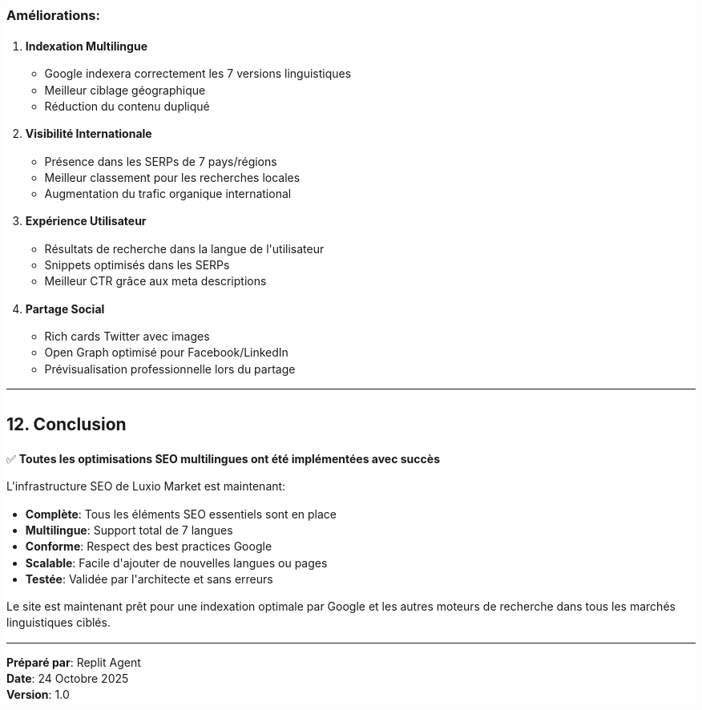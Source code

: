 ### Améliorations:

1. **Indexation Multilingue**
   - Google indexera correctement les 7 versions linguistiques
   - Meilleur ciblage géographique
   - Réduction du contenu dupliqué

2. **Visibilité Internationale**
   - Présence dans les SERPs de 7 pays/régions
   - Meilleur classement pour les recherches locales
   - Augmentation du trafic organique international

3. **Expérience Utilisateur**
   - Résultats de recherche dans la langue de l'utilisateur
   - Snippets optimisés dans les SERPs
   - Meilleur CTR grâce aux meta descriptions

4. **Partage Social**
   - Rich cards Twitter avec images
   - Open Graph optimisé pour Facebook/LinkedIn
   - Prévisualisation professionnelle lors du partage

---

## 12. Conclusion

✅ **Toutes les optimisations SEO multilingues ont été implémentées avec succès**

L'infrastructure SEO de Luxio Market est maintenant:
- **Complète**: Tous les éléments SEO essentiels sont en place
- **Multilingue**: Support total de 7 langues
- **Conforme**: Respect des best practices Google
- **Scalable**: Facile d'ajouter de nouvelles langues ou pages
- **Testée**: Validée par l'architecte et sans erreurs

Le site est maintenant prêt pour une indexation optimale par Google et les autres moteurs de recherche dans tous les marchés linguistiques ciblés.

---

**Préparé par**: Replit Agent  
**Date**: 24 Octobre 2025  
**Version**: 1.0
